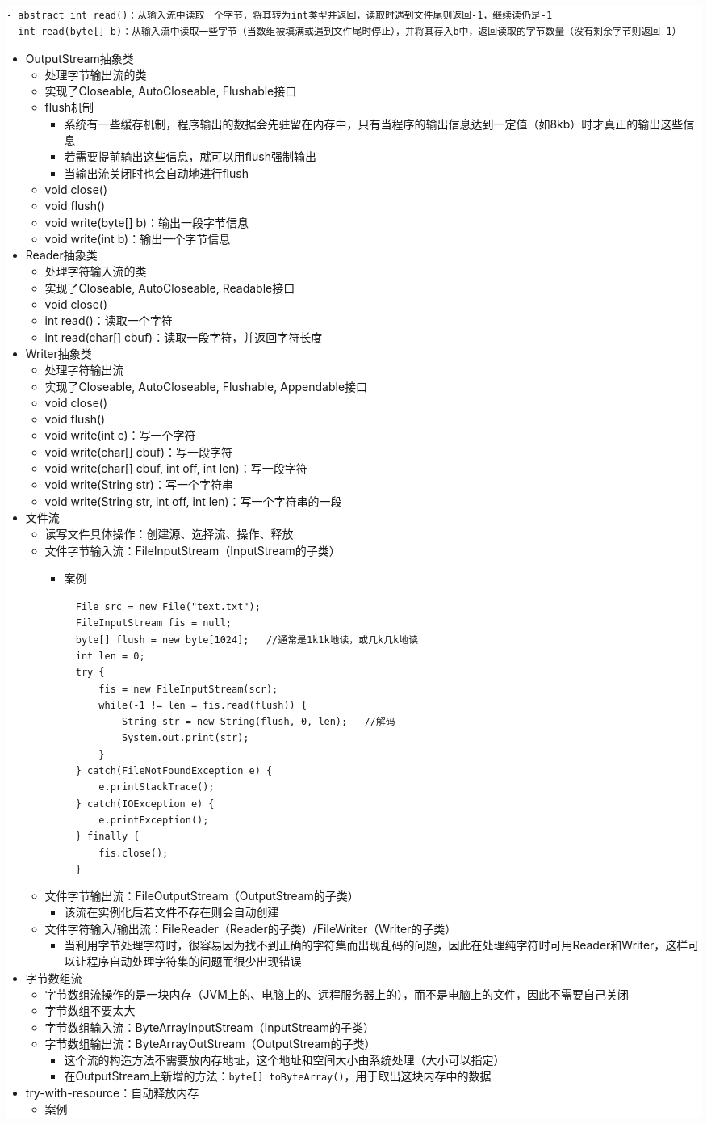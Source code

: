 	- abstract int read()：从输入流中读取一个字节，将其转为int类型并返回，读取时遇到文件尾则返回-1，继续读仍是-1
	- int read(byte[] b)：从输入流中读取一些字节（当数组被填满或遇到文件尾时停止），并将其存入b中，返回读取的字节数量（没有剩余字节则返回-1）
- OutputStream抽象类
	- 处理字节输出流的类
	- 实现了Closeable, AutoCloseable, Flushable接口
	- flush机制
		- 系统有一些缓存机制，程序输出的数据会先驻留在内存中，只有当程序的输出信息达到一定值（如8kb）时才真正的输出这些信息
		- 若需要提前输出这些信息，就可以用flush强制输出
		- 当输出流关闭时也会自动地进行flush
	- void close()
	- void flush()
	- void write(byte[] b)：输出一段字节信息
	- void write(int b)：输出一个字节信息
- Reader抽象类
	- 处理字符输入流的类
	- 实现了Closeable, AutoCloseable, Readable接口
	- void close()
	- int read()：读取一个字符
	- int read(char[] cbuf)：读取一段字符，并返回字符长度
- Writer抽象类
	- 处理字符输出流
	- 实现了Closeable, AutoCloseable, Flushable, Appendable接口
	- void close()
	- void flush()
	- void write(int c)：写一个字符
	- void write(char[] cbuf)：写一段字符
	- void write(char[] cbuf, int off, int len)：写一段字符
	- void write(String str)：写一个字符串
	- void write(String str, int off, int len)：写一个字符串的一段
- 文件流
	- 读写文件具体操作：创建源、选择流、操作、释放
	- 文件字节输入流：FileInputStream（InputStream的子类）
		- 案例
		
				File src = new File("text.txt");
				FileInputStream fis = null;
				byte[] flush = new byte[1024];   //通常是1k1k地读，或几k几k地读
				int len = 0;
				try {
					fis = new FileInputStream(scr);
					while(-1 != len = fis.read(flush)) {
						String str = new String(flush, 0, len);   //解码
						System.out.print(str);
					}
				} catch(FileNotFoundException e) {
					e.printStackTrace();
				} catch(IOException e) {
					e.printException();
				} finally {
					fis.close();
				}
	- 文件字节输出流：FileOutputStream（OutputStream的子类）
		- 该流在实例化后若文件不存在则会自动创建
	- 文件字符输入/输出流：FileReader（Reader的子类）/FileWriter（Writer的子类）
		- 当利用字节处理字符时，很容易因为找不到正确的字符集而出现乱码的问题，因此在处理纯字符时可用Reader和Writer，这样可以让程序自动处理字符集的问题而很少出现错误
- 字节数组流
	- 字节数组流操作的是一块内存（JVM上的、电脑上的、远程服务器上的），而不是电脑上的文件，因此不需要自己关闭
	- 字节数组不要太大
	- 字节数组输入流：ByteArrayInputStream（InputStream的子类）
	- 字节数组输出流：ByteArrayOutStream（OutputStream的子类）
		- 这个流的构造方法不需要放内存地址，这个地址和空间大小由系统处理（大小可以指定）
		- 在OutputStream上新增的方法：`byte[] toByteArray()`，用于取出这块内存中的数据
- try-with-resource：自动释放内存
	- 案例